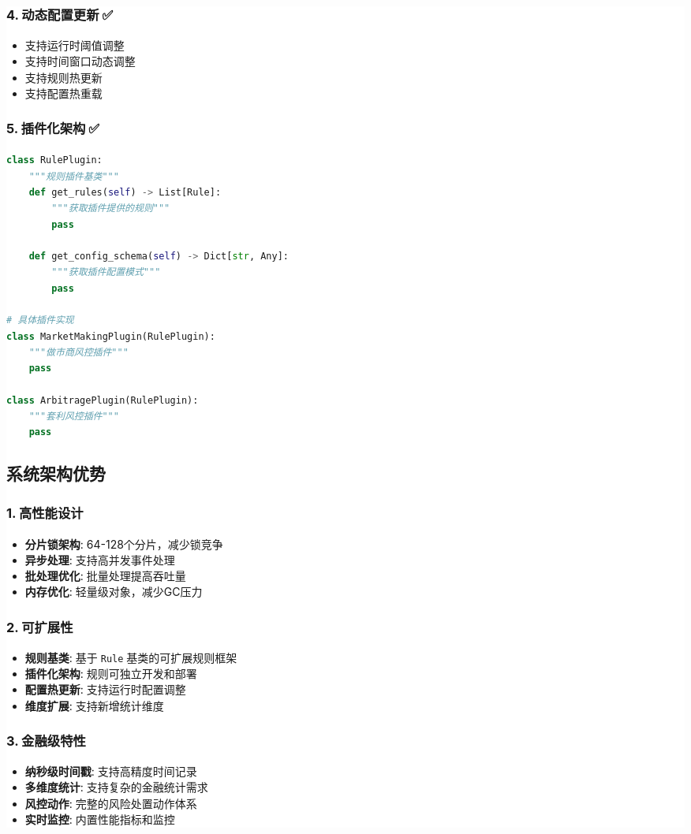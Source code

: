 ### 4. 动态配置更新 ✅

- 支持运行时阈值调整
- 支持时间窗口动态调整
- 支持规则热更新
- 支持配置热重载

### 5. 插件化架构 ✅

```python
class RulePlugin:
    """规则插件基类"""
    def get_rules(self) -> List[Rule]:
        """获取插件提供的规则"""
        pass
    
    def get_config_schema(self) -> Dict[str, Any]:
        """获取插件配置模式"""
        pass

# 具体插件实现
class MarketMakingPlugin(RulePlugin):
    """做市商风控插件"""
    pass

class ArbitragePlugin(RulePlugin):
    """套利风控插件"""
    pass
```

## 系统架构优势

### 1. 高性能设计
- **分片锁架构**: 64-128个分片，减少锁竞争
- **异步处理**: 支持高并发事件处理
- **批处理优化**: 批量处理提高吞吐量
- **内存优化**: 轻量级对象，减少GC压力

### 2. 可扩展性
- **规则基类**: 基于 `Rule` 基类的可扩展规则框架
- **插件化架构**: 规则可独立开发和部署
- **配置热更新**: 支持运行时配置调整
- **维度扩展**: 支持新增统计维度

### 3. 金融级特性
- **纳秒级时间戳**: 支持高精度时间记录
- **多维度统计**: 支持复杂的金融统计需求
- **风控动作**: 完整的风险处置动作体系
- **实时监控**: 内置性能指标和监控
